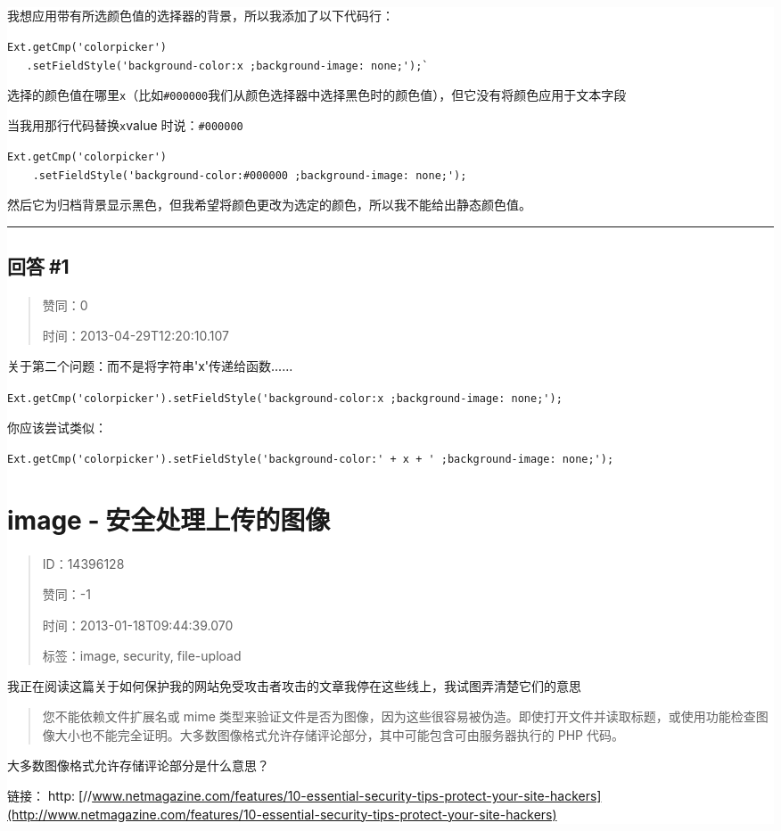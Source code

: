 我想应用带有所选颜色值的选择器的背景，所以我添加了以下代码行：

```
Ext.getCmp('colorpicker')
   .setFieldStyle('background-color:x ;background-image: none;');` 
```

选择的颜色值在哪里`x`（比如`#000000`我们从颜色选择器中选择黑色时的颜色值），但它没有将颜色应用于文本字段

当我用那行代码替换`x`value 时说：`#000000`

```
Ext.getCmp('colorpicker')
    .setFieldStyle('background-color:#000000 ;background-image: none;'); 
```

然后它为归档背景显示黑色，但我希望将颜色更改为选定的颜色，所以我不能给出静态颜色值。

* * *

## 回答 #1

> 赞同：0
> 
> 时间：2013-04-29T12:20:10.107

关于第二个问题：而不是将字符串'x'传递给函数......

```
Ext.getCmp('colorpicker').setFieldStyle('background-color:x ;background-image: none;'); 
```

你应该尝试类似：

```
Ext.getCmp('colorpicker').setFieldStyle('background-color:' + x + ' ;background-image: none;'); 
```

# image - 安全处理上传的图像

> ID：14396128
> 
> 赞同：-1
> 
> 时间：2013-01-18T09:44:39.070
> 
> 标签：image, security, file-upload

我正在阅读这篇关于如何保护我的网站免受攻击者攻击的文章我停在这些线上，我试图弄清楚它们的意思

> 您不能依赖文件扩展名或 mime 类型来验证文件是否为图像，因为这些很容易被伪造。即使打开文件并读取标题，或使用功能检查图像大小也不能完全证明。大多数图像格式允许存储评论部分，其中可能包含可由服务器执行的 PHP 代码。

大多数图像格式允许存储评论部分是什么意思？

链接： http: [//www.netmagazine.com/features/10-essential-security-tips-protect-your-site-hackers](http://www.netmagazine.com/features/10-essential-security-tips-protect-your-site-hackers)
